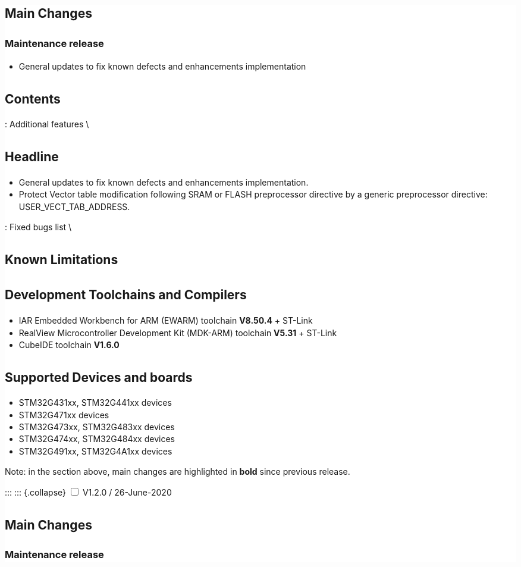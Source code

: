 ## Main Changes

### Maintenance release

  - General updates to fix known defects and enhancements implementation

## Contents

  : Additional features
\

  Headline
  --------
  - General updates to fix known defects and enhancements implementation.
  - Protect Vector table modification following SRAM or FLASH preprocessor directive by a generic preprocessor directive: USER_VECT_TAB_ADDRESS. 

  : Fixed bugs list
\


## Known Limitations


## Development Toolchains and Compilers

- IAR Embedded Workbench for ARM (EWARM) toolchain **V8.50.4** + ST-Link
- RealView Microcontroller Development Kit (MDK-ARM) toolchain **V5.31** + ST-Link
- CubeIDE toolchain **V1.6.0**

## Supported Devices and boards

- STM32G431xx, STM32G441xx devices
- STM32G471xx devices
- STM32G473xx, STM32G483xx devices
- STM32G474xx, STM32G484xx devices
- STM32G491xx, STM32G4A1xx devices

Note: in the section above, main changes are highlighted in **bold** since previous release.


</div>
:::
::: {.collapse}
<input type="checkbox" id="collapse-section1_2_0" aria-hidden="true">
<label for="collapse-section1_2_0" aria-hidden="true">V1.2.0 / 26-June-2020</label>
<div>

## Main Changes

### Maintenance release
